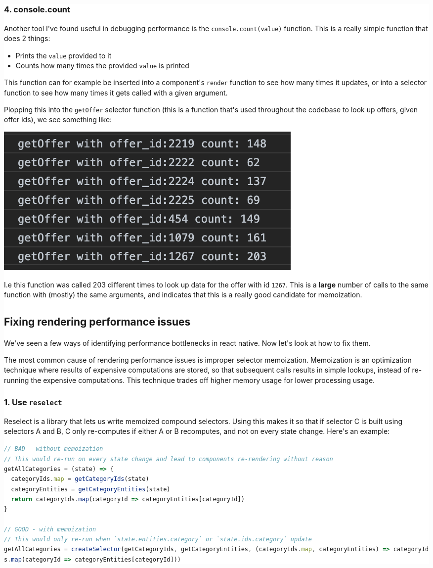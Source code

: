 ### 4. console.count

Another tool I've found useful in debugging performance is the `console.count(value)` function. This is a really simple function that does 2 things:

- Prints the `value` provided to it
- Counts how many times the provided `value` is printed

This function can for example be inserted into a component's `render` function to see how many times it updates, or into a selector function to see how many times it gets called with a given argument.

Plopping this into the `getOffer` selector function (this is a function that's used throughout the codebase to look up offers, given offer ids), we see something like:

![img-9](./img-9.png)

I.e this function was called 203 different times to look up data for the offer with id `1267`. This is a **large** number of calls to the same function with (mostly) the same arguments, and indicates that this is a really good candidate for memoization.

## Fixing rendering performance issues

We've seen a few ways of identifying performance bottlenecks in react native. Now let's look at how to fix them.

The most common cause of rendering performance issues is improper selector memoization. Memoization is an optimization technique where results of expensive computations are stored, so that subsequent calls results in simple lookups, instead of re-running the expensive computations. This technique trades off higher memory usage for lower processing usage.

### 1. Use `reselect`

Reselect is a library that lets us write memoized compound selectors. Using this makes it so that if selector C is built using selectors A and B, C only re-computes if either A or B recomputes, and not on every state change. Here's an example:

```typescript
// BAD - without memoization
// This would re-run on every state change and lead to components re-rendering without reason
getAllCategories = (state) => {
  categoryIds.map = getCategoryIds(state)
  categoryEntities = getCategoryEntities(state)
  return categoryIds.map(categoryId => categoryEntities[categoryId])
}

// GOOD - with memoization
// This would only re-run when `state.entities.category` or `state.ids.category` update
getAllCategories = createSelector(getCategoryIds, getCategoryEntities, (categoryIds.map, categoryEntities) => categoryIds.map(categoryId => categoryEntities[categoryId]))
```
